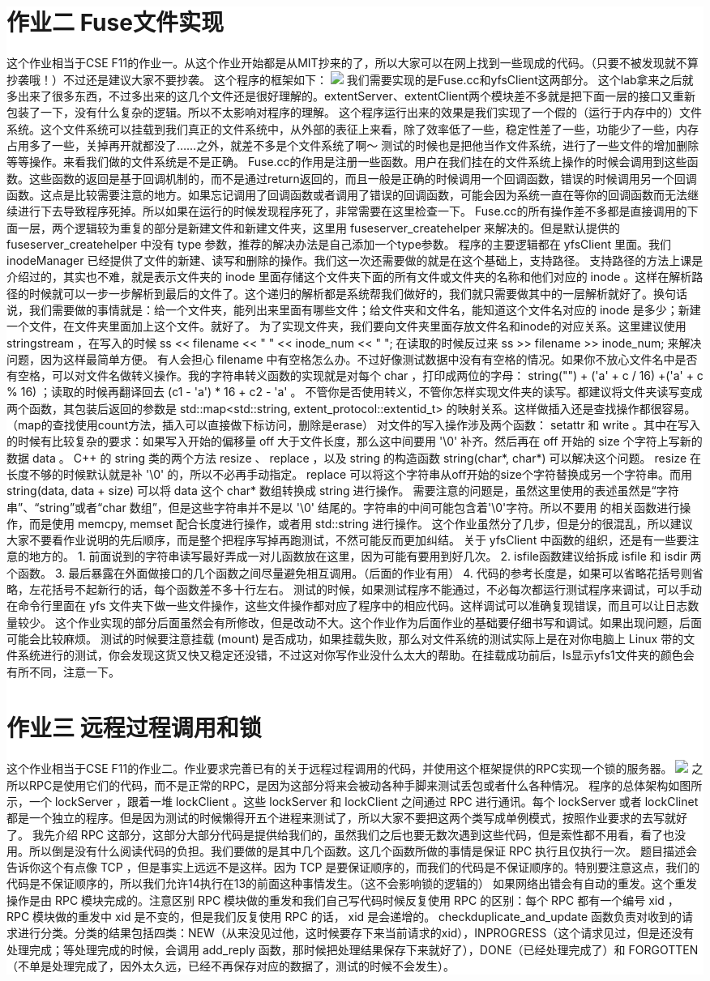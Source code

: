 # 作业二 Fuse文件实现

这个作业相当于CSE F11的作业一。从这个作业开始都是从MIT抄来的了，所以大家可以在网上找到一些现成的代码。（只要不被发现就不算抄袭哦！）不过还是建议大家不要抄袭。
这个程序的框架如下：
![](http://fmn.rrimg.com/fmn065/20140120/1605/original_hm77_448700007345118c.jpg)
我们需要实现的是Fuse.cc和yfsClient这两部分。
这个lab拿来之后就多出来了很多东西，不过多出来的这几个文件还是很好理解的。extentServer、extentClient两个模块差不多就是把下面一层的接口又重新包装了一下，没有什么复杂的逻辑。所以不太影响对程序的理解。
这个程序运行出来的效果是我们实现了一个假的（运行于内存中的）文件系统。这个文件系统可以挂载到我们真正的文件系统中，从外部的表征上来看，除了效率低了一些，稳定性差了一些，功能少了一些，内存占用多了一些，关掉再开就都没了……之外，就差不多是个文件系统了啊～
测试的时候也是把他当作文件系统，进行了一些文件的增加删除等等操作。来看我们做的文件系统是不是正确。
Fuse.cc的作用是注册一些函数。用户在我们挂在的文件系统上操作的时候会调用到这些函数。这些函数的返回是基于回调机制的，而不是通过return返回的，而且一般是正确的时候调用一个回调函数，错误的时候调用另一个回调函数。这点是比较需要注意的地方。如果忘记调用了回调函数或者调用了错误的回调函数，可能会因为系统一直在等你的回调函数而无法继续进行下去导致程序死掉。所以如果在运行的时候发现程序死了，非常需要在这里检查一下。
Fuse.cc的所有操作差不多都是直接调用的下面一层，两个逻辑较为重复的部分是新建文件和新建文件夹，这里用 fuseserver_createhelper 来解决的。但是默认提供的 fuseserver_createhelper 中没有 type 参数，推荐的解决办法是自己添加一个type参数。
程序的主要逻辑都在 yfsClient 里面。我们 inodeManager 已经提供了文件的新建、读写和删除的操作。我们这一次还需要做的就是在这个基础上，支持路径。
支持路径的方法上课是介绍过的，其实也不难，就是表示文件夹的 inode 里面存储这个文件夹下面的所有文件或文件夹的名称和他们对应的 inode 。这样在解析路径的时候就可以一步一步解析到最后的文件了。这个递归的解析都是系统帮我们做好的，我们就只需要做其中的一层解析就好了。换句话说，我们需要做的事情就是：给一个文件夹，能列出来里面有哪些文件；给文件夹和文件名，能知道这个文件名对应的 inode 是多少；新建一个文件，在文件夹里面加上这个文件。就好了。
为了实现文件夹，我们要向文件夹里面存放文件名和inode的对应关系。这里建议使用 stringstream ，在写入的时候 ss << filename << " " << inode_num << " "; 在读取的时候反过来 ss >> filename >> inode_num; 来解决问题，因为这样最简单方便。
有人会担心 filename 中有空格怎么办。不过好像测试数据中没有有空格的情况。如果你不放心文件名中是否有空格，可以对文件名做转义操作。我的字符串转义函数的实现就是对每个 char ，打印成两位的字母： string("") + ('a' + c / 16) +('a' + c % 16) ；读取的时候再翻译回去 (c1 - 'a') * 16 + c2 - 'a' 。
不管你是否使用转义，不管你怎样实现文件夹的读写。都建议将文件夹读写变成两个函数，其包装后返回的参数是 std::map<std::string, extent_protocol::extentid_t> 的映射关系。这样做插入还是查找操作都很容易。（map的查找使用count方法，插入可以直接做下标访问，删除是erase）
对文件的写入操作涉及两个函数： setattr 和 write 。其中在写入的时候有比较复杂的要求：如果写入开始的偏移量 off 大于文件长度，那么这中间要用 '\0' 补齐。然后再在 off 开始的 size 个字符上写新的数据 data 。 C++ 的 string 类的两个方法 resize 、 replace ，以及 string 的构造函数 string(char*, char*) 可以解决这个问题。 resize 在长度不够的时候默认就是补 '\0' 的，所以不必再手动指定。 replace 可以将这个字符串从off开始的size个字符替换成另一个字符串。而用 string(data, data + size) 可以将 data 这个 char* 数组转换成 string 进行操作。
需要注意的问题是，虽然这里使用的表述虽然是“字符串”、“string”或者“char 数组”，但是这些字符串并不是以 '\0' 结尾的。字符串的中间可能包含着'\0'字符。所以不要用 <cstring> 的相关函数进行操作，而是使用 memcpy, memset 配合长度进行操作，或者用 std::string 进行操作。
这个作业虽然分了几步，但是分的很混乱，所以建议大家不要看作业说明的先后顺序，而是整个把程序写掉再跑测试，不然可能反而更加纠结。
关于 yfsClient 中函数的组织，还是有一些要注意的地方的。
1\. 前面说到的字符串读写最好弄成一对儿函数放在这里，因为可能有要用到好几次。
2\. isfile函数建议给拆成 isfile 和 isdir 两个函数。
3\. 最后暴露在外面做接口的几个函数之间尽量避免相互调用。（后面的作业有用）
4\. 代码的参考长度是，如果可以省略花括号则省略，左花括号不起新行的话，每个函数差不多十行左右。
测试的时候，如果测试程序不能通过，不必每次都运行测试程序来调试，可以手动在命令行里面在 yfs 文件夹下做一些文件操作，这些文件操作都对应了程序中的相应代码。这样调试可以准确复现错误，而且可以让日志数量较少。
这个作业实现的部分后面虽然会有所修改，但是改动不大。这个作业作为后面作业的基础要仔细书写和调试。如果出现问题，后面可能会比较麻烦。
测试的时候要注意挂载 (mount) 是否成功，如果挂载失败，那么对文件系统的测试实际上是在对你电脑上 Linux 带的文件系统进行的测试，你会发现这货又快又稳定还没错，不过这对你写作业没什么太大的帮助。在挂载成功前后，ls显示yfs1文件夹的颜色会有所不同，注意一下。

# 作业三 远程过程调用和锁

这个作业相当于CSE F11的作业二。作业要求完善已有的关于远程过程调用的代码，并使用这个框架提供的RPC实现一个锁的服务器。
![](http://fmn.rrimg.com/fmn060/20140120/2100/original_gsMl_643000006f6b125d.jpg)
之所以RPC是使用它们的代码，而不是正常的RPC，是因为这部分将来会被动各种手脚来测试丢包或者什么各种情况。
程序的总体架构如图所示，一个 lockServer ，跟着一堆 lockClient 。这些 lockServer 和 lockClient 之间通过 RPC 进行通讯。每个 lockServer 或者 lockClinet 都是一个独立的程序。但是因为测试的时候懒得开五个进程来测试了，所以大家不要把这两个类写成单例模式，按照作业要求的去写就好了。
我先介绍 RPC 这部分，这部分大部分代码是提供给我们的，虽然我们之后也要无数次遇到这些代码，但是索性都不用看，看了也没用。所以倒是没有什么阅读代码的负担。我们要做的是其中几个函数。这几个函数所做的事情是保证 RPC 执行且仅执行一次。
题目描述会告诉你这个有点像 TCP ，但是事实上远远不是这样。因为 TCP 是要保证顺序的，而我们的代码是不保证顺序的。特别要注意这点，我们的代码是不保证顺序的，所以我们允许14执行在13的前面这种事情发生。（这不会影响锁的逻辑的）
如果网络出错会有自动的重发。这个重发操作是由 RPC 模块完成的。注意区别 RPC 模块做的重发和我们自己写代码时候反复使用 RPC 的区别：每个 RPC 都有一个编号 xid ， RPC 模块做的重发中 xid 是不变的，但是我们反复使用 RPC 的话， xid 是会递增的。
checkduplicate_and_update 函数负责对收到的请求进行分类。分类的结果包括四类：NEW（从来没见过他，这时候要存下来当前请求的xid），INPROGRESS（这个请求见过，但是还没有处理完成；等处理完成的时候，会调用 add_reply 函数，那时候把处理结果保存下来就好了），DONE（已经处理完成了）和 FORGOTTEN（不单是处理完成了，因外太久远，已经不再保存对应的数据了，测试的时候不会发生）。